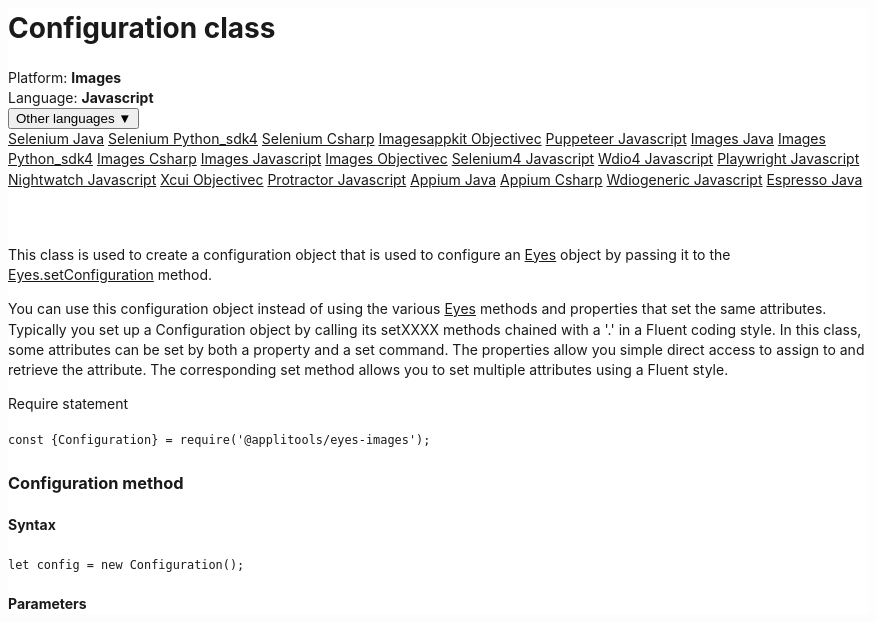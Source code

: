 # Configuration class
<div class='platform-bar-container-div'><div class='platform-bar-div'>Platform:  <b> Images</b>
</div><div class='platform-bar-div'>Language: <b>Javascript</b></div><div class='dropdown-button-container-div'><button class='sdk-language-dropdown-button'>Other languages ▼</button><div class='dropdown-content'>
<a href='../../selenium/java/configuration'>Selenium Java</a>
<a href='../../selenium/python_sdk4/configuration'>Selenium Python_sdk4</a>
<a href='../../selenium/csharp/configuration'>Selenium Csharp</a>
<a href='../../imagesappkit/objectivec/configuration'>Imagesappkit Objectivec</a>
<a href='../../puppeteer/javascript/configuration'>Puppeteer Javascript</a>
<a href='../../images/java/configuration'>Images Java</a>
<a href='../../images/python_sdk4/configuration'>Images Python_sdk4</a>
<a href='../../images/csharp/configuration'>Images Csharp</a>
<a href='../../images/javascript/configuration'>Images Javascript</a>
<a href='../../images/objectivec/configuration'>Images Objectivec</a>
<a href='../../selenium4/javascript/configuration'>Selenium4 Javascript</a>
<a href='../../wdio4/javascript/configuration'>Wdio4 Javascript</a>
<a href='../../playwright/javascript/configuration'>Playwright Javascript</a>
<a href='../../nightwatch/javascript/configuration'>Nightwatch Javascript</a>
<a href='../../xcui/objectivec/configuration'>Xcui Objectivec</a>
<a href='../../protractor/javascript/configuration'>Protractor Javascript</a>
<a href='../../appium/java/configuration'>Appium Java</a>
<a href='../../appium/csharp/configuration'>Appium Csharp</a>
<a href='../../wdiogeneric/javascript/configuration'>Wdiogeneric Javascript</a>
<a href='../../espresso/java/configuration'>Espresso Java</a>
</div></div><br /><br /></div>




This class is used to create a configuration object that is used to configure an [Eyes](./eyes) object by passing it to the [Eyes.setConfiguration](./eyes#setconfiguration-method) method.

You can use this configuration object instead of using the various [Eyes](./eyes) methods and properties that set the same attributes. Typically you set up a Configuration object by calling its setXXXX methods chained with a '.' in a Fluent coding style. In this class, some attributes can be set by both a property and a set command. The properties allow you simple direct access to assign to and retrieve the attribute. The corresponding set method allows you to set multiple attributes using a Fluent style.

Require statement

    const {Configuration} = require('@applitools/eyes-images');
    	



### Configuration method
#### Syntax


    let config = new Configuration();
    

#### Parameters
